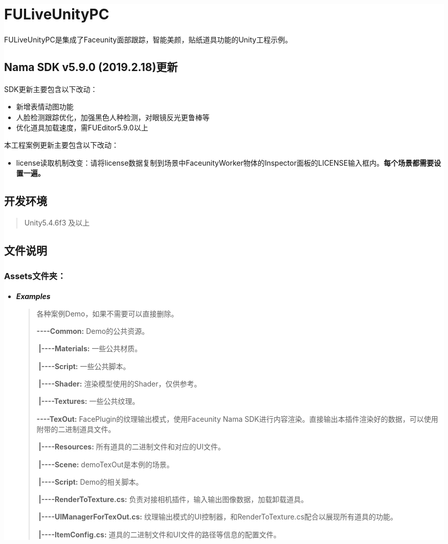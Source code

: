 # FULiveUnityPC

FULiveUnityPC是集成了Faceunity面部跟踪，智能美颜，贴纸道具功能的Unity工程示例。

## Nama SDK v5.9.0 (2019.2.18)更新

SDK更新主要包含以下改动：

- 新增表情动图功能
- 人脸检测跟踪优化，加强黑色人种检测，对眼镜反光更鲁棒等
- 优化道具加载速度，需FUEditor5.9.0以上

本工程案例更新主要包含以下改动：

- license读取机制改变：请将license数据复制到场景中FaceunityWorker物体的Inspector面板的LICENSE输入框内。**每个场景都需要设置一遍。**

## 开发环境

> Unity5.4.6f3 及以上

## 文件说明

### Assets文件夹：



* ***Examples*** 

  > 各种案例Demo，如果不需要可以直接删除。
  >
  > **----Common:** Demo的公共资源。
  >
  > ​	 **|----Materials:** 一些公共材质。
  >
  > ​	 **|----Script:** 一些公共脚本。
  >
  > ​	 **|----Shader:** 渲染模型使用的Shader，仅供参考。
  >
  > ​	 **|----Textures:** 一些公共纹理。
  >
  > **----TexOut:** FacePlugin的纹理输出模式，使用Faceunity Nama SDK进行内容渲染。直接输出本插件渲染好的数据，可以使用附带的二进制道具文件。
  >
  > ​	 **|----Resources:** 所有道具的二进制文件和对应的UI文件。
  >
  > ​	 **|----Scene:** demoTexOut是本例的场景。
  >
  > ​	 **|----Script:** Demo的相关脚本。
  >
  > ​		 **|----RenderToTexture.cs:** 负责对接相机插件，输入输出图像数据，加载卸载道具。
  >
  > ​		 **|----UIManagerForTexOut.cs:** 纹理输出模式的UI控制器，和RenderToTexture.cs配合以展现所有道具的功能。
  >
  > ​		 **|----ItemConfig.cs:** 道具的二进制文件和UI文件的路径等信息的配置文件。
